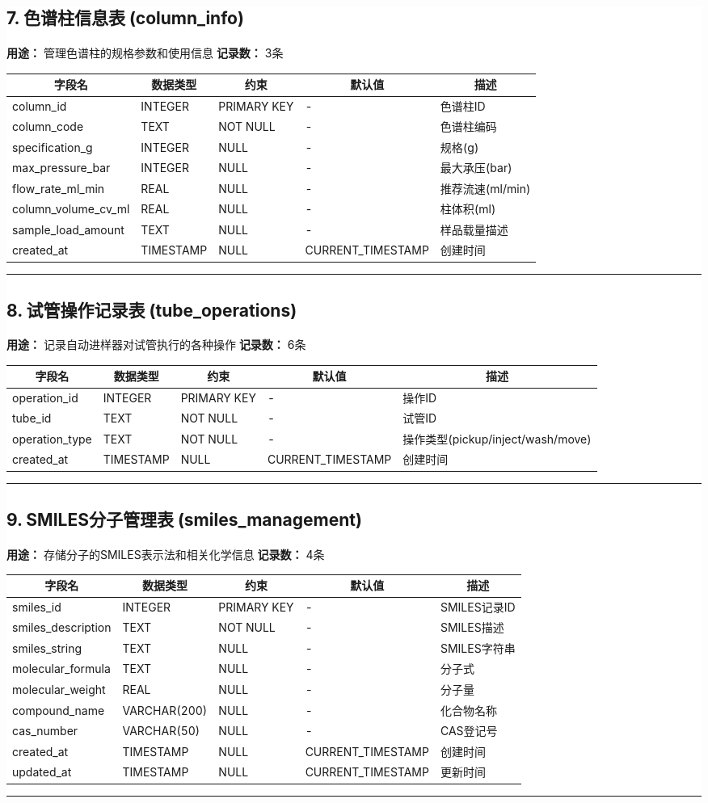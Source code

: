 ## 7. 色谱柱信息表 (column_info)

**用途：** 管理色谱柱的规格参数和使用信息
**记录数：** 3条

| 字段名 | 数据类型 | 约束 | 默认值 | 描述 |
|--------|----------|------|--------|------|
| column_id | INTEGER | PRIMARY KEY | - | 色谱柱ID |
| column_code | TEXT | NOT NULL | - | 色谱柱编码 |
| specification_g | INTEGER | NULL | - | 规格(g) |
| max_pressure_bar | INTEGER | NULL | - | 最大承压(bar) |
| flow_rate_ml_min | REAL | NULL | - | 推荐流速(ml/min) |
| column_volume_cv_ml | REAL | NULL | - | 柱体积(ml) |
| sample_load_amount | TEXT | NULL | - | 样品载量描述 |
| created_at | TIMESTAMP | NULL | CURRENT_TIMESTAMP | 创建时间 |

---

## 8. 试管操作记录表 (tube_operations)

**用途：** 记录自动进样器对试管执行的各种操作
**记录数：** 6条

| 字段名 | 数据类型 | 约束 | 默认值 | 描述 |
|--------|----------|------|--------|------|
| operation_id | INTEGER | PRIMARY KEY | - | 操作ID |
| tube_id | TEXT | NOT NULL | - | 试管ID |
| operation_type | TEXT | NOT NULL | - | 操作类型(pickup/inject/wash/move) |
| created_at | TIMESTAMP | NULL | CURRENT_TIMESTAMP | 创建时间 |

---

## 9. SMILES分子管理表 (smiles_management)

**用途：** 存储分子的SMILES表示法和相关化学信息
**记录数：** 4条

| 字段名 | 数据类型 | 约束 | 默认值 | 描述 |
|--------|----------|------|--------|------|
| smiles_id | INTEGER | PRIMARY KEY | - | SMILES记录ID |
| smiles_description | TEXT | NOT NULL | - | SMILES描述 |
| smiles_string | TEXT | NULL | - | SMILES字符串 |
| molecular_formula | TEXT | NULL | - | 分子式 |
| molecular_weight | REAL | NULL | - | 分子量 |
| compound_name | VARCHAR(200) | NULL | - | 化合物名称 |
| cas_number | VARCHAR(50) | NULL | - | CAS登记号 |
| created_at | TIMESTAMP | NULL | CURRENT_TIMESTAMP | 创建时间 |
| updated_at | TIMESTAMP | NULL | CURRENT_TIMESTAMP | 更新时间 |

---